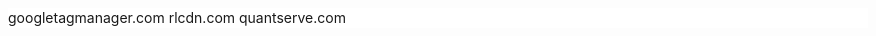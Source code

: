 <g id="node13" class="node">
<title>googletagmanager.com</title>
<g id="a_node13"><a xlink:title="googletagmanager.com">
<ellipse fill="#fff7f7" stroke="#000000" cx="1065.9928" cy="-503.4982" rx="103.9815" ry="18"/>
<text text-anchor="middle" x="1065.9928" y="-499.7982" font-family="Helvetica,sans-Serif" font-size="14.00" fill="#000000">googletagmanager.com</text>
</a>
</g>
</g>

<g id="edge23" class="edge">
<title>b&#45;&gt;googletagmanager.com</title>
<path fill="none" stroke="#a8a8a8" d="M608.7929,-467.3563C682.2153,-476.8525 843.4158,-491.595 953.3866,-499.4169"/>
<polygon fill="#a8a8a8" stroke="#a8a8a8" points="953.3095,-502.9207 963.532,-500.1289 953.7997,-495.9365 953.3095,-502.9207"/>
</g>

<g id="node14" class="node">
<title>rlcdn.com</title>
<g id="a_node14"><a xlink:title="rlcdn.com">
<polygon fill="#e0e0f0" stroke="#000000" points="645.635,-897.2055 584.5222,-909.6431 523.4095,-897.2055 523.4665,-877.0808 645.5779,-877.0808 645.635,-897.2055"/>
<text text-anchor="middle" x="584.5222" y="-887.9431" font-family="Helvetica,sans-Serif" font-size="14.00" fill="#000000">rlcdn.com</text>
</a>
</g>
</g>

<g id="edge25" class="edge">
<title>b&#45;&gt;rlcdn.com</title>
<path fill="none" stroke="#a8a8a8" d="M567.4805,-478.1607C564.8542,-546.2969 572.937,-787.5313 580.2698,-866.4513"/>
<polygon fill="#a8a8a8" stroke="#a8a8a8" points="576.8369,-867.2879 581.3449,-876.8775 583.801,-866.5698 576.8369,-867.2879"/>
</g>

<g id="node15" class="node">
<title>quantserve.com</title>
<g id="a_node15"><a xlink:title="quantserve.com&#10;1x tracking&#45;pixels">
<ellipse fill="#ffe4e4" stroke="#000000" cx="134.7657" cy="-349.345" rx="73.387" ry="18"/>
<text text-anchor="middle" x="134.7657" y="-345.645" font-family="Helvetica,sans-Serif" font-size="14.00" fill="#000000">quantserve.com</text>
</a>
</g>
</g>

<g id="edge27" class="edge">
<title>b&#45;&gt;quantserve.com</title>
<path fill="none" stroke="#a8a8a8" d="M538.0117,-448.0875C468.3519,-426.7808 300.7892,-383.6788 205.02,-361.9735"/>
<polygon fill="#a8a8a8" stroke="#a8a8a8" points="205.6628,-358.5277 195.1296,-359.7514 204.127,-365.3634 205.6628,-358.5277"/>
</g>
